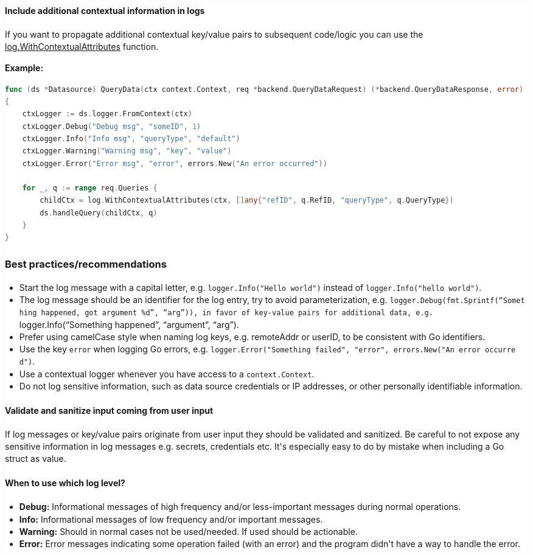 #### Include additional contextual information in logs

If you want to propagate additional contextual key/value pairs to subsequent code/logic you can use the [log.WithContextualAttributes](https://pkg.go.dev/github.com/grafana/grafana-plugin-sdk-go/backend/log#WithContextualAttributes) function.

**Example:**

```go
func (ds *Datasource) QueryData(ctx context.Context, req *backend.QueryDataRequest) (*backend.QueryDataResponse, error) {
    ctxLogger := ds.logger.FromContext(ctx)
    ctxLogger.Debug("Debug msg", "someID", 1)
    ctxLogger.Info("Info msg", "queryType", "default")
    ctxLogger.Warning("Warning msg", "key", "value")
    ctxLogger.Error("Error msg", "error", errors.New("An error occurred"))

    for _, q := range req.Queries {
        childCtx = log.WithContextualAttributes(ctx, []any{"refID", q.RefID, "queryType", q.QueryType})
        ds.handleQuery(childCtx, q)
    }
}
```

### Best practices/recommendations

- Start the log message with a capital letter, e.g. `logger.Info("Hello world")` instead of `logger.Info("hello world")`.
- The log message should be an identifier for the log entry, try to avoid parameterization, e.g. `logger.Debug(fmt.Sprintf(“Something happened, got argument %d”, “arg”)), in favor of key-value pairs for additional data, e.g. `logger.Info(“Something happened”, “argument”, “arg”).
- Prefer using camelCase style when naming log keys, e.g. remoteAddr or userID, to be consistent with Go identifiers.
- Use the key `error` when logging Go errors, e.g. `logger.Error("Something failed", "error", errors.New("An error occurred")`.
- Use a contextual logger whenever you have access to a `context.Context`.
- Do not log sensitive information, such as data source credentials or IP addresses, or other personally identifiable information.

#### Validate and sanitize input coming from user input

If log messages or key/value pairs originate from user input they should be validated and sanitized. Be careful to not expose any sensitive information in log messages e.g. secrets, credentials etc. It's especially easy to do by mistake when including a Go struct as value.

#### When to use which log level?

- **Debug:** Informational messages of high frequency and/or less-important messages during normal operations.
- **Info:** Informational messages of low frequency and/or important messages.
- **Warning:** Should in normal cases not be used/needed. If used should be actionable.
- **Error:** Error messages indicating some operation failed (with an error) and the program didn't have a way to handle the error.
